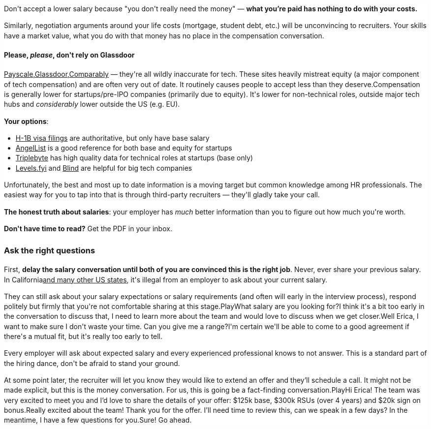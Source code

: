 Don't accept a lower salary because "you don't really need the money" — **what you’re paid has nothing to do with your costs.**

Similarly, negotiation arguments around your life costs (mortgage, student debt, etc.) will be unconvincing to recruiters. Your skills have a market value, what you do with that money has no place in the compensation conversation.

#### Please, _please_, don't rely on Glassdoor

[Payscale](https://www.payscale.com/),[Glassdoor](https://www.glassdoor.com/Salaries/index.htm),[Comparably](https://www.comparably.com/) — they're all wildly inaccurate for tech. These sites heavily mistreat equity (a major component of tech compensation) and are often very out of date. It routinely causes people to accept less than they deserve.Compensation is generally lower for startups/pre-IPO companies (primarily due to equity). It's lower for non-technical roles, outside major tech hubs and _considerably_ lower outside the US (e.g. EU).

**Your options**:

* [H-1B visa filings](https://h1bdata.info/index.php) are authoritative, but only have base salary
* [AngelList](https://angel.co/salaries) is a good reference for both base and equity for startups
* [Triplebyte](https://triplebyte.com/software-engineer-salary) has high quality data for technical roles at startups (base only)
* [Levels.fyi](https://www.levels.fyi/comp.html) and [Blind](https://www.teamblind.com/salaryComparison) are helpful for big tech companies

Unfortunately, the best and most up to date information is a moving target but common knowledge among HR professionals. The easiest way for you to tap into that is through third-party recruiters — they'll gladly take your call.

**The honest truth about salaries**: your employer has _much_ better information than you to figure out how much you're worth.

**Don't have time to read?** Get the PDF in your inbox.

### Ask the right questions <a href="#ask" id="ask"></a>

First, **delay the salary conversation until both of you are convinced this is the right job**. Never, ever share your previous salary. In California[and many other US states](https://gusto.com/framework/hr/salary-history-ban/), it's illegal from an employer to ask about your current salary.

They can still ask about your salary expectations or salary requirements (and often will early in the interview process), respond politely but firmly that you're not comfortable sharing at this stage.PlayWhat salary are you looking for?I think it's a bit too early in the conversation to discuss that, I need to learn more about the team and would love to discuss when we get closer.Well Erica, I want to make sure I don't waste your time. Can you give me a range?I'm certain we'll be able to come to a good agreement if there's a mutual fit, but it's really too early to tell.

Every employer will ask about expected salary and every experienced professional knows to not answer. This is a standard part of the hiring dance, don't be afraid to stand your ground.

At some point later, the recruiter will let you know they would like to extend an offer and they’ll schedule a call. It might not be made explicit, but this is the money conversation. For us, this is going be a fact-finding conversation.PlayHi Erica! The team was very excited to meet you and I’d love to share the details of your offer: $125k base, $300k RSUs (over 4 years) and $20k sign on bonus.Really excited about the team! Thank you for the offer. I’ll need time to review this, can we speak in a few days? In the meantime, I have a few questions for you.Sure! Go ahead.
